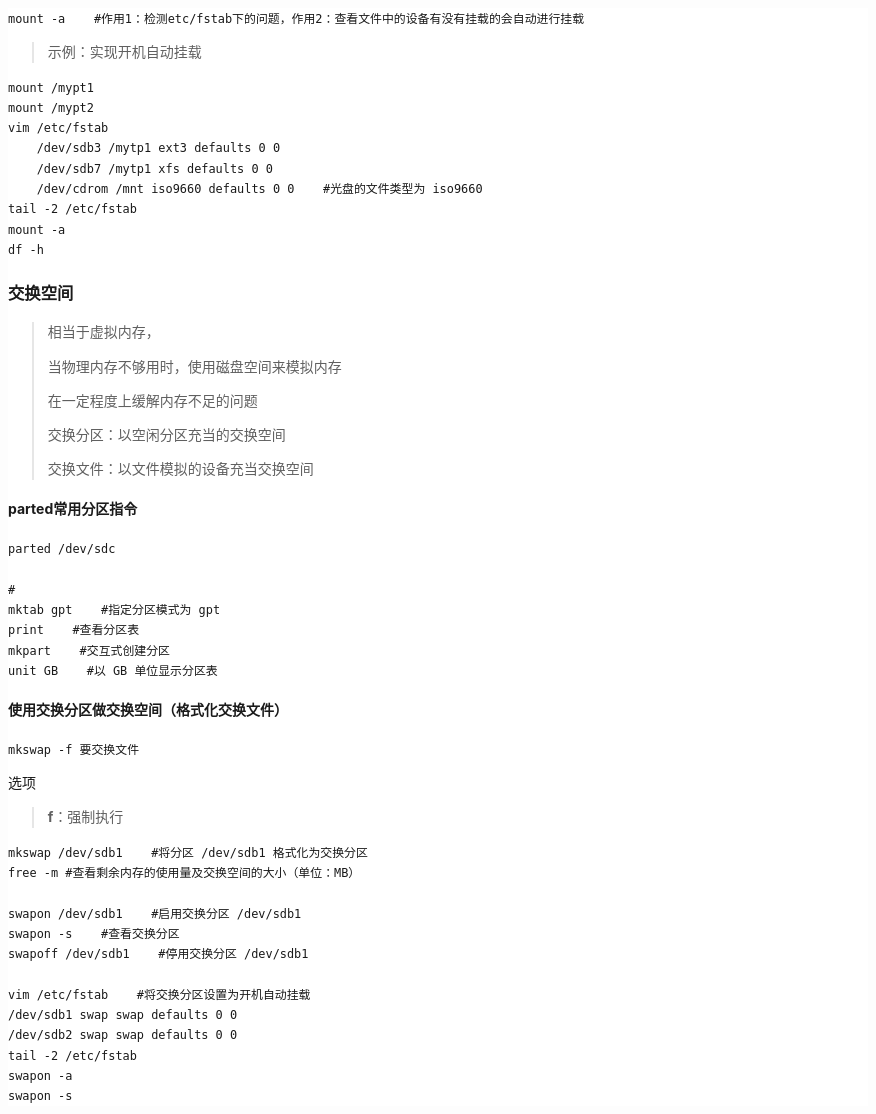 ```shell
mount -a    #作用1：检测etc/fstab下的问题，作用2：查看文件中的设备有没有挂载的会自动进行挂载
```

> 示例：实现开机自动挂载

```shell
mount /mypt1
mount /mypt2
vim /etc/fstab
	/dev/sdb3 /mytp1 ext3 defaults 0 0
	/dev/sdb7 /mytp1 xfs defaults 0 0
	/dev/cdrom /mnt iso9660 defaults 0 0    #光盘的文件类型为 iso9660
tail -2 /etc/fstab
mount -a
df -h
```


### 交换空间

> 相当于虚拟内存，
>
> 当物理内存不够用时，使用磁盘空间来模拟内存
>
> 在一定程度上缓解内存不足的问题
> 
> 交换分区：以空闲分区充当的交换空间
>
> 交换文件：以文件模拟的设备充当交换空间


#### parted常用分区指令

```shell
parted /dev/sdc

#
mktab gpt    #指定分区模式为 gpt
print    #查看分区表
mkpart    #交互式创建分区
unit GB    #以 GB 单位显示分区表
```

#### 使用交换分区做交换空间（格式化交换文件）

```shell
mkswap -f 要交换文件
```

选项
> **f**：强制执行

```shell
mkswap /dev/sdb1    #将分区 /dev/sdb1 格式化为交换分区
free -m	#查看剩余内存的使用量及交换空间的大小（单位：MB）

swapon /dev/sdb1    #启用交换分区 /dev/sdb1
swapon -s    #查看交换分区
swapoff /dev/sdb1    #停用交换分区 /dev/sdb1

vim /etc/fstab    #将交换分区设置为开机自动挂载
/dev/sdb1 swap swap defaults 0 0
/dev/sdb2 swap swap defaults 0 0
tail -2 /etc/fstab
swapon -a
swapon -s
```
